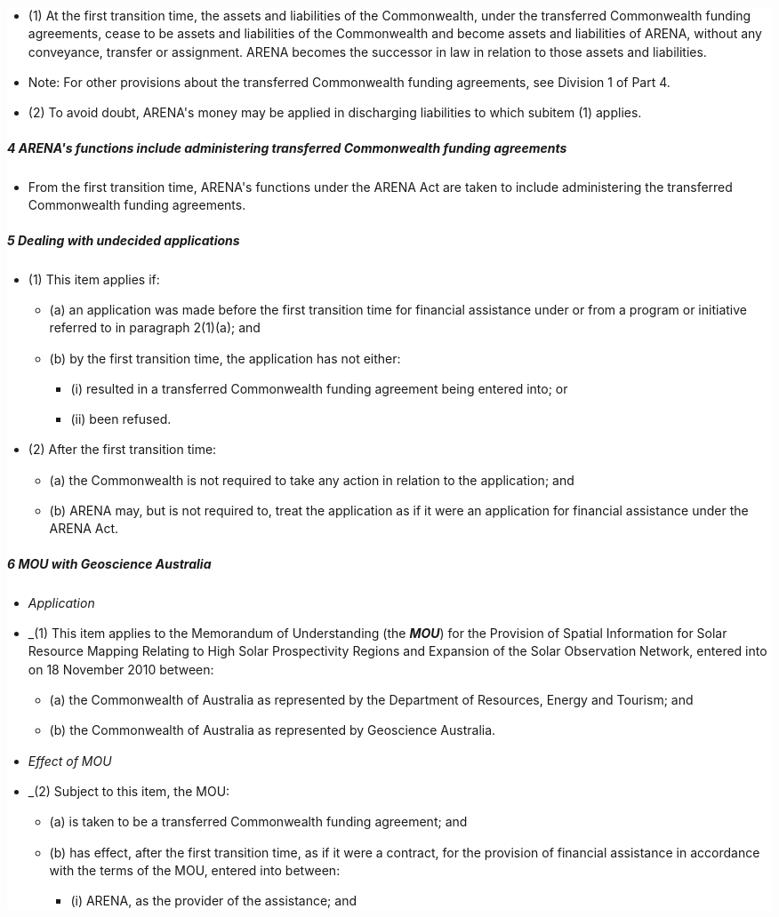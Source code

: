    * (1) At the first transition time, the assets and liabilities of the Commonwealth, under the transferred Commonwealth funding agreements, cease to be assets and liabilities of the Commonwealth and become assets and liabilities of ARENA, without any conveyance, transfer or assignment. ARENA becomes the successor in law in relation to those assets and liabilities.

   * Note: For other provisions about the transferred Commonwealth funding agreements, see Division 1 of Part 4.

   * (2) To avoid doubt, ARENA's money may be applied in discharging liabilities to which subitem (1) applies.

##### 4  ARENA's functions include administering transferred Commonwealth funding agreements

   * From the first transition time, ARENA's functions under the ARENA Act are taken to include administering the transferred Commonwealth funding agreements.

##### 5  Dealing with undecided applications

   * (1) This item applies if:

      * (a) an application was made before the first transition time for financial assistance under or from a program or initiative referred to in paragraph 2(1)(a); and

      * (b) by the first transition time, the application has not either:

        * (i) resulted in a transferred Commonwealth funding agreement being entered into; or

        * (ii) been refused.

   * (2) After the first transition time:

      * (a) the Commonwealth is not required to take any action in relation to the application; and

      * (b) ARENA may, but is not required to, treat the application as if it were an application for financial assistance under the ARENA Act.

##### 6  MOU with Geoscience Australia

   * _Application_

   * _(1)	This item applies to the Memorandum of Understanding (the **_MOU_**) for the Provision of Spatial Information for Solar Resource Mapping Relating to High Solar Prospectivity Regions and Expansion of the Solar Observation Network, entered into on 18 November 2010 between:

      * (a) the Commonwealth of Australia as represented by the Department of Resources, Energy and Tourism; and

      * (b) the Commonwealth of Australia as represented by Geoscience Australia.

   * _Effect of MOU_

   * _(2)	Subject to this item, the MOU:

      * (a) is taken to be a transferred Commonwealth funding agreement; and

      * (b) has effect, after the first transition time, as if it were a contract, for the provision of financial assistance in accordance with the terms of the MOU, entered into between:

        * (i) ARENA, as the provider of the assistance; and
